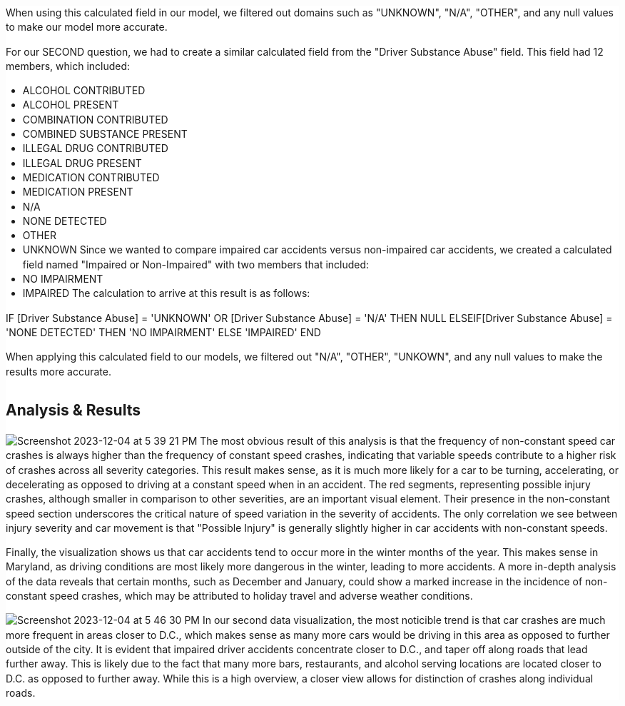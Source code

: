 When using this calculated field in our model, we filtered out domains such as "UNKNOWN", "N/A", "OTHER", and any null values to make our model more accurate.

For our SECOND question, we had to create a similar calculated field from the "Driver Substance Abuse" field. This field had 12 members, which included:
- ALCOHOL CONTRIBUTED
- ALCOHOL PRESENT
- COMBINATION CONTRIBUTED
- COMBINED SUBSTANCE PRESENT
- ILLEGAL DRUG CONTRIBUTED
- ILLEGAL DRUG PRESENT
- MEDICATION CONTRIBUTED
- MEDICATION PRESENT
- N/A
- NONE DETECTED
- OTHER
- UNKNOWN
Since we wanted to compare impaired car accidents versus non-impaired car accidents, we created a calculated field named "Impaired or Non-Impaired" with two members that included:
- NO IMPAIRMENT
- IMPAIRED 
The calculation to arrive at this result is as follows:

IF [Driver Substance Abuse] = 'UNKNOWN' OR [Driver Substance Abuse] = 'N/A' THEN NULL
ELSEIF[Driver Substance Abuse] = 'NONE DETECTED'
THEN 'NO IMPAIRMENT'
ELSE 'IMPAIRED'
END

When applying this calculated field to our models, we filtered out "N/A", "OTHER", "UNKOWN", and any null values to make the results more accurate.

## Analysis & Results
![Screenshot 2023-12-04 at 5 39 21 PM](https://github.com/NickKalenik/MIST4610GroupProject2/assets/148160069/c37d04ec-745a-4bec-8f86-d08226635640)
The most obvious result of this analysis is that the frequency of non-constant speed car crashes is always higher than the frequency of constant speed crashes, indicating that variable speeds contribute to a higher risk of crashes across all severity categories. This result makes sense, as it is much more likely for a car to be turning, accelerating, or decelerating as opposed to driving at a constant speed when in an accident. The red segments, representing possible injury crashes, although smaller in comparison to other severities, are an important visual element. Their presence in the non-constant speed section underscores the critical nature of speed variation in the severity of accidents. The only correlation we see between injury severity and car movement is that "Possible Injury" is generally slightly higher in car accidents with non-constant speeds.

Finally, the visualization shows us that car accidents tend to occur more in the winter months of the year. This makes sense in Maryland, as driving conditions are most likely more dangerous in the winter, leading to more accidents. A more in-depth analysis of the data reveals that certain months, such as December and January, could show a marked increase in the incidence of non-constant speed crashes, which may be attributed to holiday travel and adverse weather conditions.

![Screenshot 2023-12-04 at 5 46 30 PM](https://github.com/NickKalenik/MIST4610GroupProject2/assets/148160069/beccc3e6-9040-4bdb-9ee7-a155a073b8a1)
In our second data visualization, the most noticible trend is that car crashes are much more frequent in areas closer to D.C., which makes sense as many more cars would be driving in this area as opposed to further outside of the city. It is evident that impaired driver accidents concentrate closer to D.C., and taper off along roads that lead further away. This is likely due to the fact that many more bars, restaurants, and alcohol serving locations are located closer to D.C. as opposed to further away. While this is a high overview, a closer view allows for distinction of crashes along individual roads.
